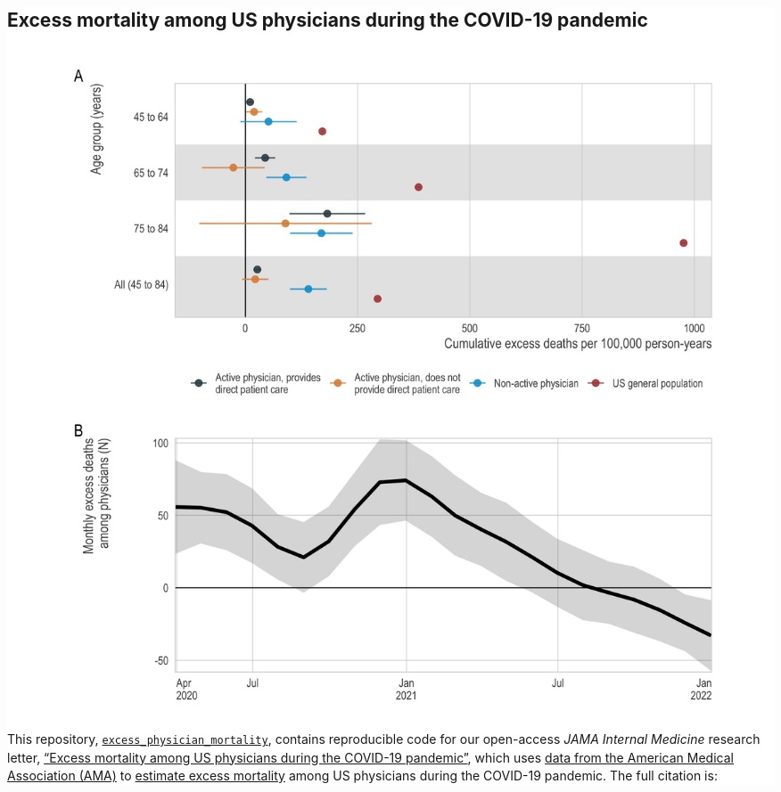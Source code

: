 


## Excess mortality among US physicians during the COVID-19 pandemic

<img src="./plots/figure1.jpg" width="750px" style="display: block; margin: auto;" />

This repository,
[`excess_physician_mortality`](https://github.com/mkiang/excess_physician_mortality),
contains reproducible code for our open-access *JAMA Internal Medicine*
research letter, [“Excess mortality among US physicians during the
COVID-19
pandemic”](https://jamanetwork.com/journals/jamainternalmedicine/fullarticle/2800889),
which uses [data from the American Medical Association
(AMA)](https://www.ama-assn.org/about/masterfile/ama-physician-masterfile)
to [estimate excess mortality](https://github.com/rafalab/excessmort)
among US physicians during the COVID-19 pandemic. The full citation is:
